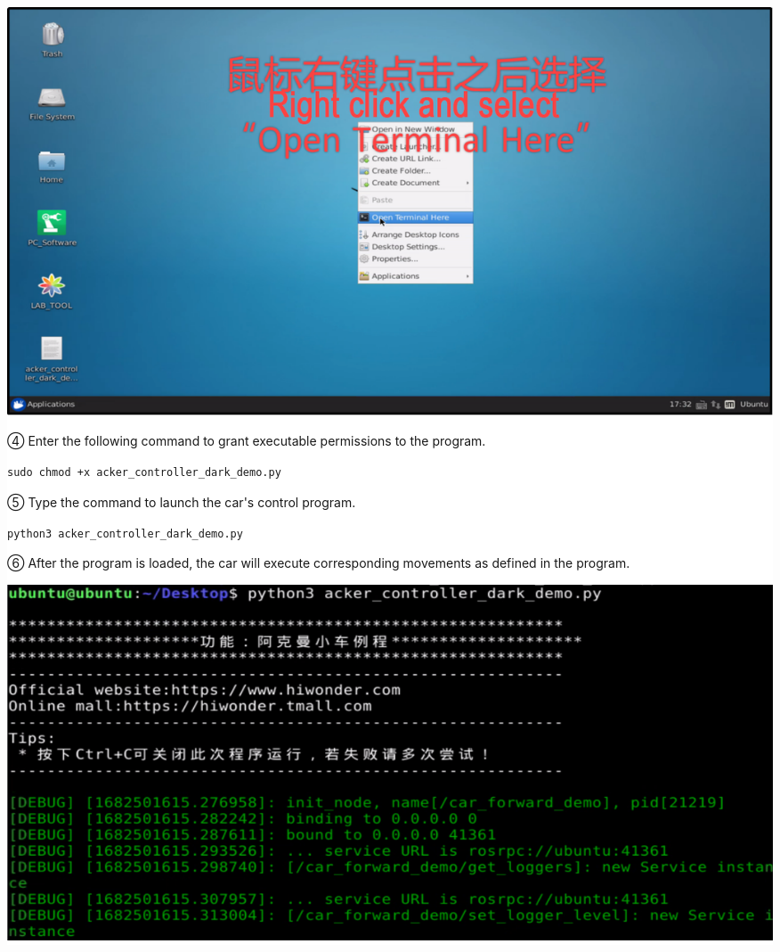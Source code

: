 <img src="../_static/media/chapter_1/section_4/image12.png" class="common_img" />

④ Enter the following command to grant executable permissions to the program.
```
sudo chmod +x acker_controller_dark_demo.py
```

⑤ Type the command to launch the car's control program.
```
python3 acker_controller_dark_demo.py
```

⑥ After the program is loaded, the car will execute corresponding movements as defined in the program.

<img src="../_static/media/chapter_1/section_4/image15.png" class="common_img" />
